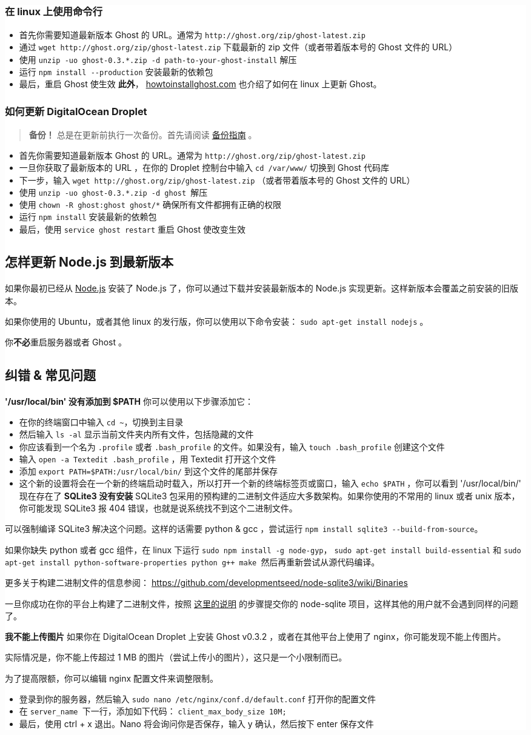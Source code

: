 ### 在 linux 上使用命令行
- 首先你需要知道最新版本 Ghost 的 URL。通常为 `http://ghost.org/zip/ghost-latest.zip`
- 通过 `wget http://ghost.org/zip/ghost-latest.zip` 下载最新的 zip 文件（或者带着版本号的 Ghost 文件的 URL）
- 使用 `unzip -uo ghost-0.3.*.zip -d path-to-your-ghost-install` 解压
- 运行 `npm install --production` 安装最新的依赖包
- 最后，重启 Ghost 使生效
**此外**， [howtoinstallghost.com](howtoinstallghost.com) 也介绍了如何在 linux 上更新 Ghost。

### 如何更新 DigitalOcean Droplet
> **备份！** 总是在更新前执行一次备份。首先请阅读 [备份指南](http://docs.ghostchina.com/zh/installation/upgrading/#backing-up) 。

- 首先你需要知道最新版本 Ghost 的 URL。通常为 `http://ghost.org/zip/ghost-latest.zip`
- 一旦你获取了最新版本的 URL ，在你的 Droplet 控制台中输入 `cd /var/www/` 切换到 Ghost 代码库
- 下一步，输入 `wget http://ghost.org/zip/ghost-latest.zip` （或者带着版本号的 Ghost 文件的 URL）
- 使用 `unzip -uo ghost-0.3.*.zip -d ghost `解压
- 使用 `chown -R ghost:ghost ghost/*` 确保所有文件都拥有正确的权限
- 运行 `npm install` 安装最新的依赖包
- 最后，使用 `service ghost restart` 重启 Ghost 使改变生效

## 怎样更新 Node.js 到最新版本

如果你最初已经从 [Node.js](http://docs.ghostchina.com/zh/installation/upgrading/nodejs.org) 安装了 Node.js 了，你可以通过下载并安装最新版本的 Node.js 实现更新。这样新版本会覆盖之前安装的旧版本。

如果你使用的 Ubuntu，或者其他 linux 的发行版，你可以使用以下命令安装： `sudo apt-get install nodejs` 。

你**不必**重启服务器或者 Ghost 。

## 纠错 & 常见问题
**'/usr/local/bin' 没有添加到 $PATH**
你可以使用以下步骤添加它：
 - 在你的终端窗口中输入 `cd ~`，切换到主目录
 - 然后输入 `ls -al` 显示当前文件夹内所有文件，包括隐藏的文件
 - 你应该看到一个名为 `.profile` 或者 `.bash_profile` 的文件。如果没有，输入 `touch .bash_profile` 创建这个文件
 - 输入 `open -a Textedit .bash_profile` ，用 Textedit 打开这个文件
 - 添加 `export PATH=$PATH:/usr/local/bin/` 到这个文件的尾部并保存
 - 这个新的设置将会在一个新的终端启动时载入，所以打开一个新的终端标签页或窗口，输入 `echo $PATH` ，你可以看到 '/usr/local/bin/' 现在存在了
**SQLite3 没有安装**
SQLite3 包采用的预构建的二进制文件适应大多数架构。如果你使用的不常用的 linux 或者 unix 版本，你可能发现 SQLite3 报 404 错误，也就是说系统找不到这个二进制文件。

可以强制编译 SQLite3 解决这个问题。这样的话需要 python & gcc ，尝试运行 `npm install sqlite3 --build-from-source`。

如果你缺失 python 或者 gcc 组件，在 linux 下运行 `sudo npm install -g node-gyp`， `sudo apt-get install build-essential` 和 `sudo apt-get install python-software-properties python g++ make `然后再重新尝试从源代码编译。

更多关于构建二进制文件的信息参阅： https://github.com/developmentseed/node-sqlite3/wiki/Binaries

一旦你成功在你的平台上构建了二进制文件，按照 [这里的说明](https://github.com/developmentseed/node-sqlite3/wiki/Binaries#creating-new-binaries) 的步骤提交你的 node-sqlite 项目，这样其他的用户就不会遇到同样的问题了。

**我不能上传图片**
如果你在 DigitalOcean Droplet 上安装 Ghost v0.3.2 ，或者在其他平台上使用了 nginx，你可能发现不能上传图片。

实际情况是，你不能上传超过 1 MB 的图片（尝试上传小的图片），这只是一个小限制而已。

为了提高限额，你可以编辑 nginx 配置文件来调整限制。

 - 登录到你的服务器，然后输入 `sudo nano /etc/nginx/conf.d/default.conf` 打开你的配置文件
 - 在 `server_name `下一行，添加如下代码： `client_max_body_size 10M;`
 - 最后，使用 ctrl + x 退出。Nano 将会询问你是否保存，输入 y 确认，然后按下 enter 保存文件